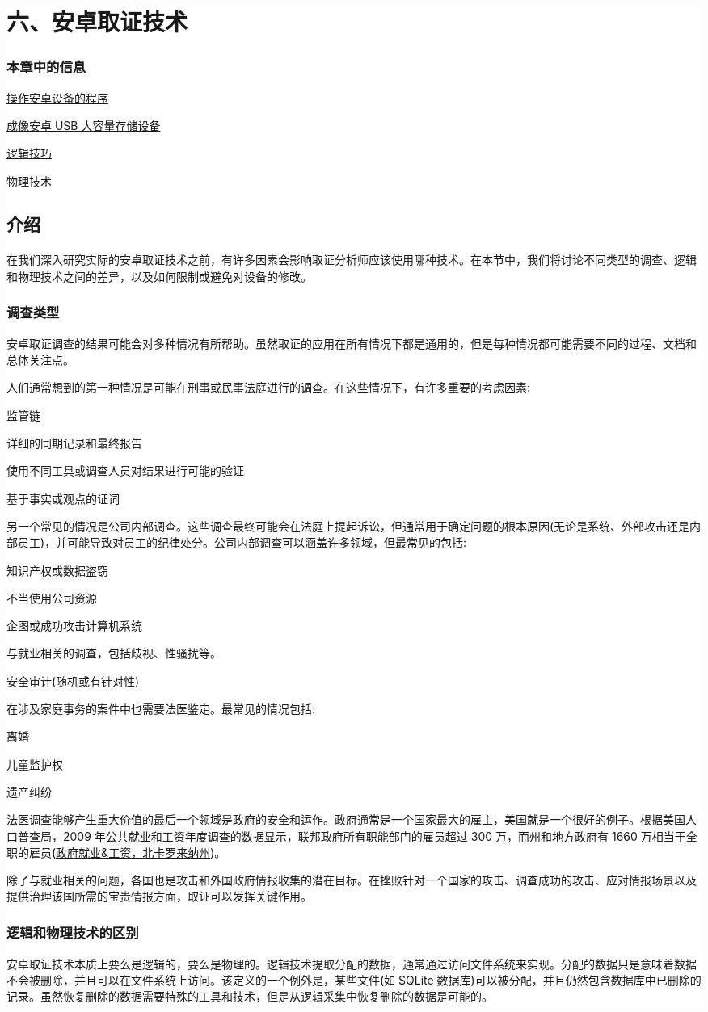 # 六、安卓取证技术

### 本章中的信息

[操作安卓设备的程序](#S0030)

[成像安卓 USB 大容量存储设备](#S0105)

[逻辑技巧](#S0120)

[物理技术](#S0265)

## 介绍

在我们深入研究实际的安卓取证技术之前，有许多因素会影响取证分析师应该使用哪种技术。在本节中，我们将讨论不同类型的调查、逻辑和物理技术之间的差异，以及如何限制或避免对设备的修改。

### 调查类型

安卓取证调查的结果可能会对多种情况有所帮助。虽然取证的应用在所有情况下都是通用的，但是每种情况都可能需要不同的过程、文档和总体关注点。

人们通常想到的第一种情况是可能在刑事或民事法庭进行的调查。在这些情况下，有许多重要的考虑因素:

监管链

详细的同期记录和最终报告

使用不同工具或调查人员对结果进行可能的验证

基于事实或观点的证词

另一个常见的情况是公司内部调查。这些调查最终可能会在法庭上提起诉讼，但通常用于确定问题的根本原因(无论是系统、外部攻击还是内部员工)，并可能导致对员工的纪律处分。公司内部调查可以涵盖许多领域，但最常见的包括:

知识产权或数据盗窃

不当使用公司资源

企图或成功攻击计算机系统

与就业相关的调查，包括歧视、性骚扰等。

安全审计(随机或有针对性)

在涉及家庭事务的案件中也需要法医鉴定。最常见的情况包括:

离婚

儿童监护权

遗产纠纷

法医调查能够产生重大价值的最后一个领域是政府的安全和运作。政府通常是一个国家最大的雇主，美国就是一个很好的例子。根据美国人口普查局，2009 年公共就业和工资年度调查的数据显示，联邦政府所有职能部门的雇员超过 300 万，而州和地方政府有 1660 万相当于全职的雇员([政府就业&工资，北卡罗来纳州](#BIB7))。

除了与就业相关的问题，各国也是攻击和外国政府情报收集的潜在目标。在挫败针对一个国家的攻击、调查成功的攻击、应对情报场景以及提供治理该国所需的宝贵情报方面，取证可以发挥关键作用。

### 逻辑和物理技术的区别

安卓取证技术本质上要么是逻辑的，要么是物理的。逻辑技术提取分配的数据，通常通过访问文件系统来实现。分配的数据只是意味着数据不会被删除，并且可以在文件系统上访问。该定义的一个例外是，某些文件(如 SQLite 数据库)可以被分配，并且仍然包含数据库中已删除的记录。虽然恢复删除的数据需要特殊的工具和技术，但是从逻辑采集中恢复删除的数据是可能的。
